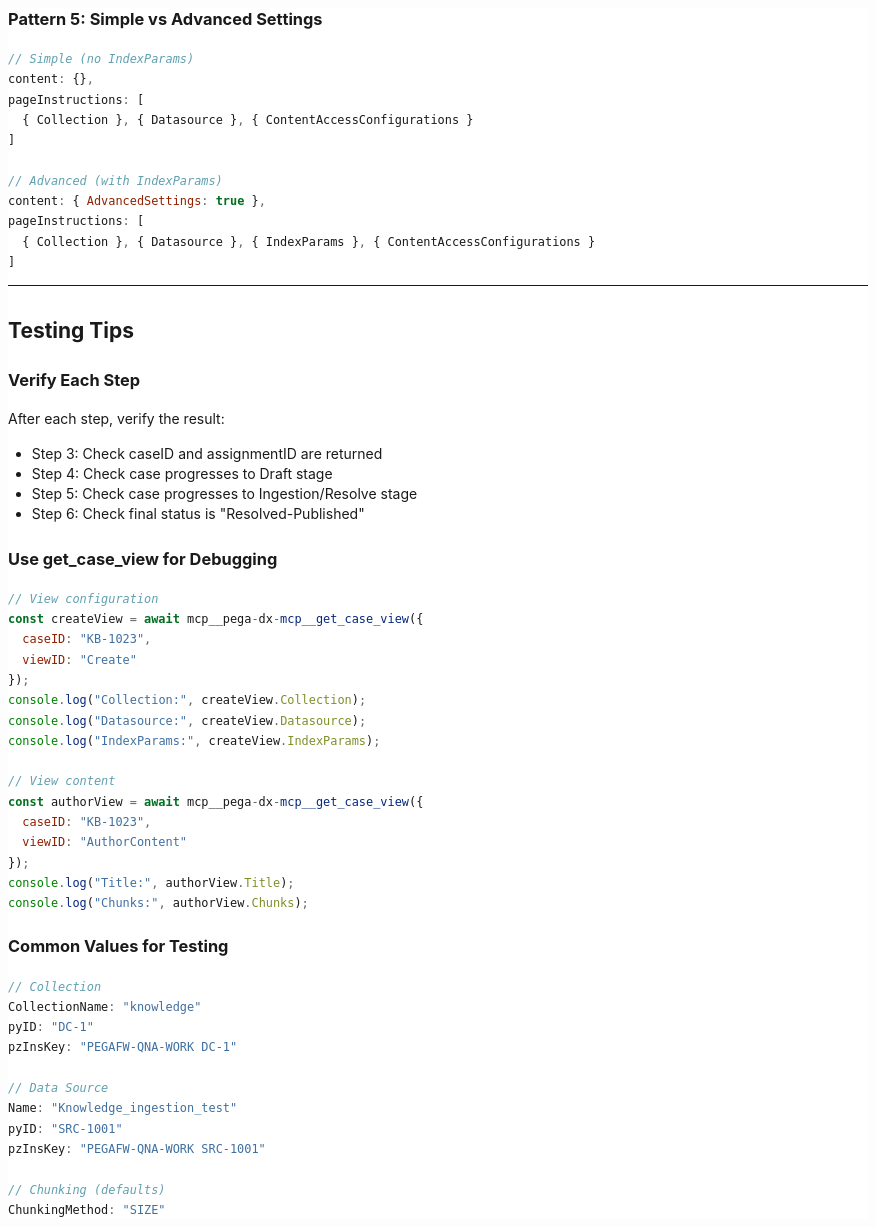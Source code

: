 ### Pattern 5: Simple vs Advanced Settings

```javascript
// Simple (no IndexParams)
content: {},
pageInstructions: [
  { Collection }, { Datasource }, { ContentAccessConfigurations }
]

// Advanced (with IndexParams)
content: { AdvancedSettings: true },
pageInstructions: [
  { Collection }, { Datasource }, { IndexParams }, { ContentAccessConfigurations }
]
```

---

## Testing Tips

### Verify Each Step

After each step, verify the result:
- Step 3: Check caseID and assignmentID are returned
- Step 4: Check case progresses to Draft stage
- Step 5: Check case progresses to Ingestion/Resolve stage
- Step 6: Check final status is "Resolved-Published"

### Use get_case_view for Debugging

```javascript
// View configuration
const createView = await mcp__pega-dx-mcp__get_case_view({
  caseID: "KB-1023",
  viewID: "Create"
});
console.log("Collection:", createView.Collection);
console.log("Datasource:", createView.Datasource);
console.log("IndexParams:", createView.IndexParams);

// View content
const authorView = await mcp__pega-dx-mcp__get_case_view({
  caseID: "KB-1023",
  viewID: "AuthorContent"
});
console.log("Title:", authorView.Title);
console.log("Chunks:", authorView.Chunks);
```

### Common Values for Testing

```javascript
// Collection
CollectionName: "knowledge"
pyID: "DC-1"
pzInsKey: "PEGAFW-QNA-WORK DC-1"

// Data Source
Name: "Knowledge_ingestion_test"
pyID: "SRC-1001"
pzInsKey: "PEGAFW-QNA-WORK SRC-1001"

// Chunking (defaults)
ChunkingMethod: "SIZE"
```